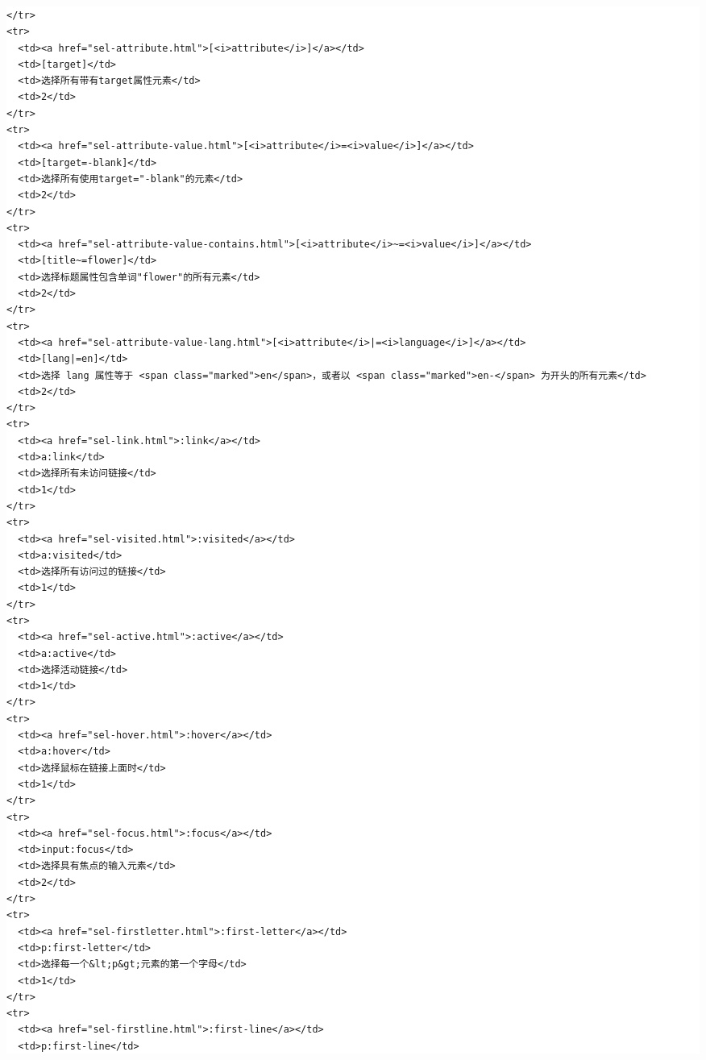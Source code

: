     </tr>
    <tr>
      <td><a href="sel-attribute.html">[<i>attribute</i>]</a></td>
      <td>[target]</td>
      <td>选择所有带有target属性元素</td>
      <td>2</td>
    </tr>
    <tr>
      <td><a href="sel-attribute-value.html">[<i>attribute</i>=<i>value</i>]</a></td>
      <td>[target=-blank]</td>
      <td>选择所有使用target="-blank"的元素</td>
      <td>2</td>
    </tr>
    <tr>
      <td><a href="sel-attribute-value-contains.html">[<i>attribute</i>~=<i>value</i>]</a></td>
      <td>[title~=flower]</td>
      <td>选择标题属性包含单词"flower"的所有元素</td>
      <td>2</td>
    </tr>
    <tr>
      <td><a href="sel-attribute-value-lang.html">[<i>attribute</i>|=<i>language</i>]</a></td>
      <td>[lang|=en]</td>
      <td>选择 lang 属性等于 <span class="marked">en</span>，或者以 <span class="marked">en-</span> 为开头的所有元素</td>
      <td>2</td>
    </tr>
    <tr>
      <td><a href="sel-link.html">:link</a></td>
      <td>a:link</td>
      <td>选择所有未访问链接</td>
      <td>1</td>
    </tr>
    <tr>
      <td><a href="sel-visited.html">:visited</a></td>
      <td>a:visited</td>
      <td>选择所有访问过的链接</td>
      <td>1</td>
    </tr>
    <tr>
      <td><a href="sel-active.html">:active</a></td>
      <td>a:active</td>
      <td>选择活动链接</td>
      <td>1</td>
    </tr>
    <tr>
      <td><a href="sel-hover.html">:hover</a></td>
      <td>a:hover</td>
      <td>选择鼠标在链接上面时</td>
      <td>1</td>
    </tr>
    <tr>
      <td><a href="sel-focus.html">:focus</a></td>
      <td>input:focus</td>
      <td>选择具有焦点的输入元素</td>
      <td>2</td>
    </tr>
    <tr>
      <td><a href="sel-firstletter.html">:first-letter</a></td>
      <td>p:first-letter</td>
      <td>选择每一个&lt;p&gt;元素的第一个字母</td>
      <td>1</td>
    </tr>
    <tr>
      <td><a href="sel-firstline.html">:first-line</a></td>
      <td>p:first-line</td>